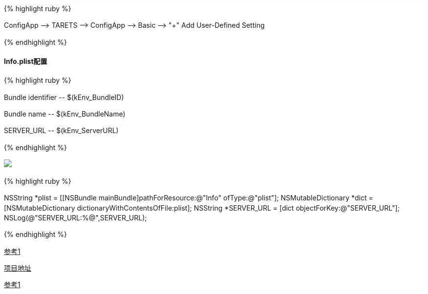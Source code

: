 {% highlight ruby %}

ConfigApp --> TARETS --> ConfigApp --> Basic --> "+" Add User-Defined Setting

{% endhighlight %}

<h4>Info.plist配置</h4>

{% highlight ruby %}

Bundle identifier   --  $(kEnv_BundleID)

Bundle name --  $(kEnv_BundleName)

SERVER_URL  -- $(kEnv_ServerURL)

{% endhighlight %}

<p>
<img src="{{ site.BASE_PATH }}/assets/post/configapp.png" ></img>
</p>

{% highlight ruby %}

NSString *plist =  [[NSBundle mainBundle]pathForResource:@"Info" ofType:@"plist"];
NSMutableDictionary *dict = [NSMutableDictionary dictionaryWithContentsOfFile:plist];
NSString *SERVER_URL = [dict objectForKey:@"SERVER_URL"];
NSLog(@"SERVER_URL:%@",SERVER_URL);
    
    
{% endhighlight %}




<a href="http://limlab.io/swift/2016/02/22/xcode-working-with-multiple-environments.html" target="_blank">参考1</a>

<a href="https://github.com/ioRaid/Test/tree/master/ConfigDemo" target="_blank">项目地址</a>

<a href="http://www.jianshu.com/p/0f1e8dc0812a" target="_blank">参考1</a>
